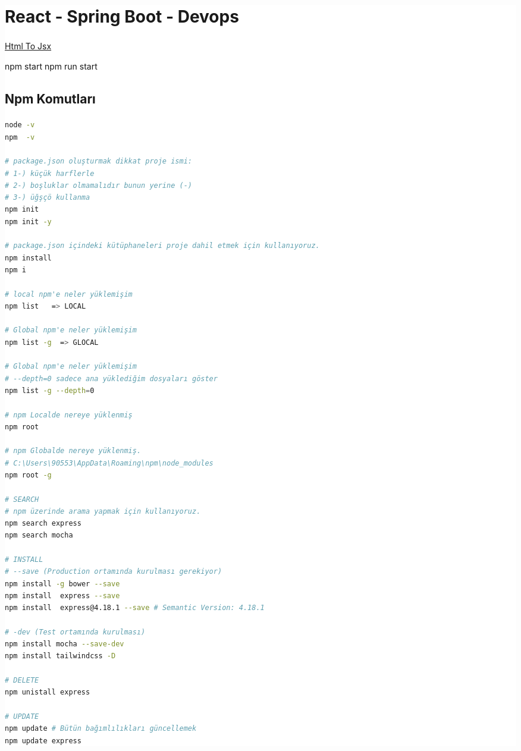 # React - Spring Boot - Devops
[Html To Jsx](https://transform.tools/html-to-jsx)

npm start
npm run start

## Npm Komutları 
```sh
node -v
npm  -v

# package.json oluşturmak dikkat proje ismi: 
# 1-) küçük harflerle
# 2-) boşluklar olmamalıdır bunun yerine (-) 
# 3-) üğşçö kullanma
npm init 
npm init -y

# package.json içindeki kütüphaneleri proje dahil etmek için kullanıyoruz.
npm install 
npm i

# local npm'e neler yüklemişim 
npm list   => LOCAL

# Global npm'e neler yüklemişim 
npm list -g  => GLOCAL

# Global npm'e neler yüklemişim 
# --depth=0 sadece ana yüklediğim dosyaları göster 
npm list -g --depth=0

# npm Localde nereye yüklenmiş
npm root 

# npm Globalde nereye yüklenmiş.
# C:\Users\90553\AppData\Roaming\npm\node_modules
npm root -g

# SEARCH
# npm üzerinde arama yapmak için kullanıyoruz.
npm search express 
npm search mocha 

# INSTALL 
# --save (Production ortamında kurulması gerekiyor)
npm install -g bower --save
npm install  express --save
npm install  express@4.18.1 --save # Semantic Version: 4.18.1 

# -dev (Test ortamında kurulması)
npm install mocha --save-dev
npm install tailwindcss -D

# DELETE
npm unistall express 

# UPDATE
npm update # Bütün bağımlılıkları güncellemek
npm update express 
```
